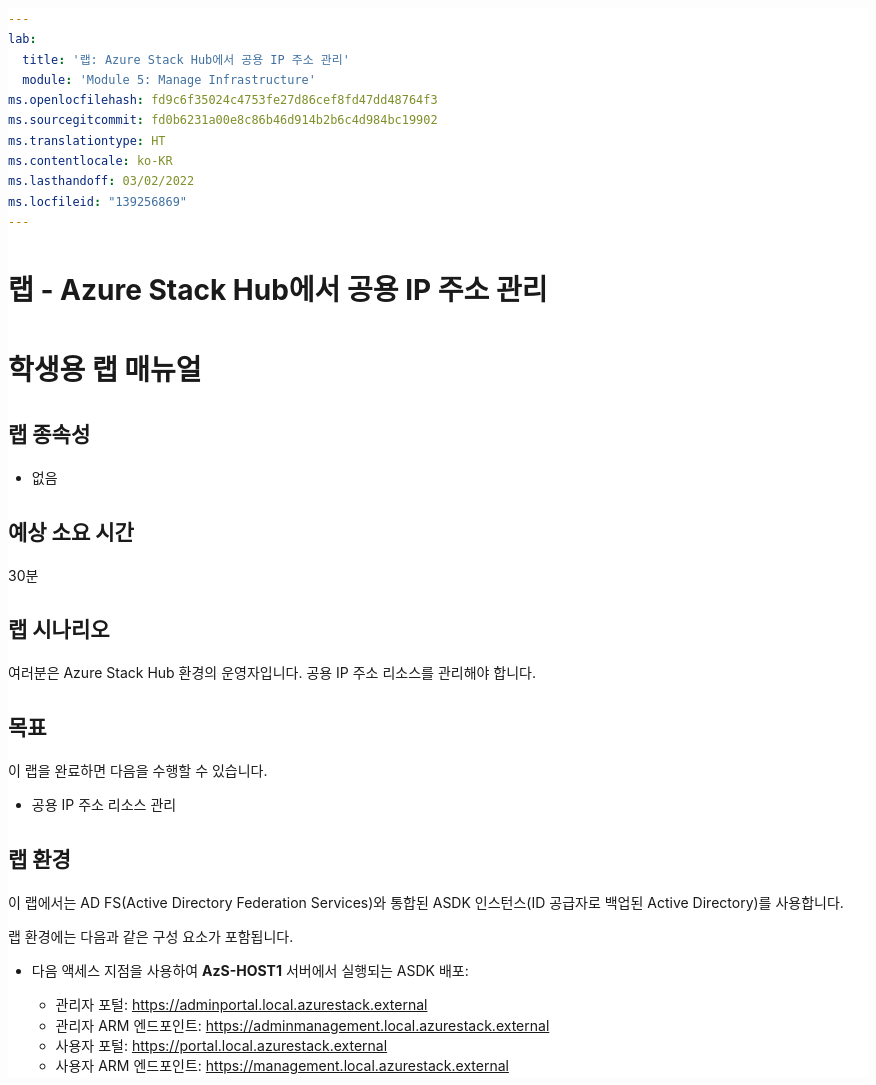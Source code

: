 ```yaml
---
lab:
  title: '랩: Azure Stack Hub에서 공용 IP 주소 관리'
  module: 'Module 5: Manage Infrastructure'
ms.openlocfilehash: fd9c6f35024c4753fe27d86cef8fd47dd48764f3
ms.sourcegitcommit: fd0b6231a00e8c86b46d914b2b6c4d984bc19902
ms.translationtype: HT
ms.contentlocale: ko-KR
ms.lasthandoff: 03/02/2022
ms.locfileid: "139256869"
---
```

# <a name="lab---manage-public-ip-addresses-in-azure-stack-hub"></a>랩 - Azure Stack Hub에서 공용 IP 주소 관리
# <a name="student-lab-manual"></a>학생용 랩 매뉴얼

## <a name="lab-dependencies"></a>랩 종속성

- 없음

## <a name="estimated-time"></a>예상 소요 시간

30분

## <a name="lab-scenario"></a>랩 시나리오

여러분은 Azure Stack Hub 환경의 운영자입니다. 공용 IP 주소 리소스를 관리해야 합니다. 

## <a name="objectives"></a>목표

이 랩을 완료하면 다음을 수행할 수 있습니다.

- 공용 IP 주소 리소스 관리

## <a name="lab-environment"></a>랩 환경

이 랩에서는 AD FS(Active Directory Federation Services)와 통합된 ASDK 인스턴스(ID 공급자로 백업된 Active Directory)를 사용합니다. 

랩 환경에는 다음과 같은 구성 요소가 포함됩니다.

- 다음 액세스 지점을 사용하여 **AzS-HOST1** 서버에서 실행되는 ASDK 배포:

  - 관리자 포털: https://adminportal.local.azurestack.external
  - 관리자 ARM 엔드포인트: https://adminmanagement.local.azurestack.external
  - 사용자 포털: https://portal.local.azurestack.external
  - 사용자 ARM 엔드포인트: https://management.local.azurestack.external
